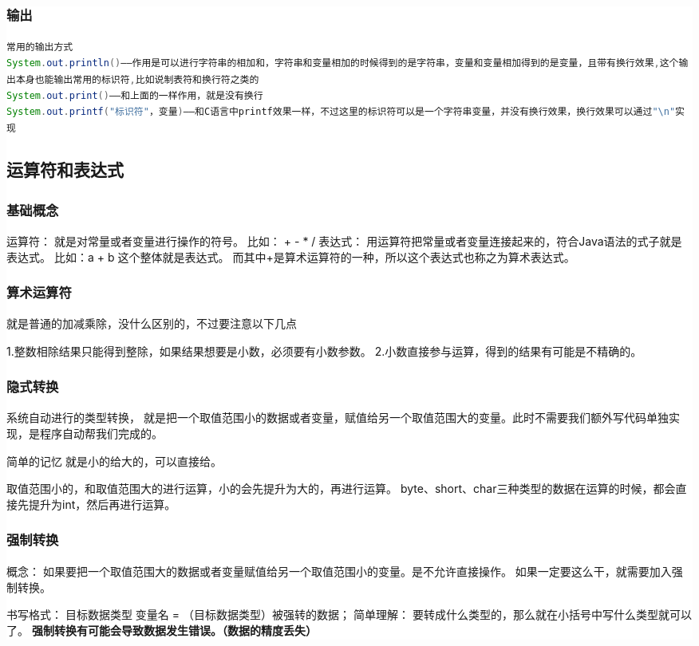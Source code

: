 
### 输出

```java
常用的输出方式
System.out.println()——作用是可以进行字符串的相加和，字符串和变量相加的时候得到的是字符串，变量和变量相加得到的是变量，且带有换行效果,这个输出本身也能输出常用的标识符,比如说制表符和换行符之类的
System.out.print()——和上面的一样作用，就是没有换行
System.out.printf("标识符"，变量)——和C语言中printf效果一样，不过这里的标识符可以是一个字符串变量，并没有换行效果，换行效果可以通过"\n"实现
```



## 运算符和表达式

### 基础概念

运算符：
就是对常量或者变量进行操作的符号。
比如： + - * / 
表达式：
用运算符把常量或者变量连接起来的，符合Java语法的式子就是表达式。
比如：a + b 这个整体就是表达式。
而其中+是算术运算符的一种，所以这个表达式也称之为算术表达式。

### 算术运算符

就是普通的加减乘除，没什么区别的，不过要注意以下几点

1.整数相除结果只能得到整除，如果结果想要是小数，必须要有小数参数。
2.小数直接参与运算，得到的结果有可能是不精确的。


### 隐式转换

系统自动进行的类型转换，
就是把一个取值范围小的数据或者变量，赋值给另一个取值范围大的变量。此时不需要我们额外写代码单独实现，是程序自动帮我们完成的。

简单的记忆
就是小的给大的，可以直接给。

取值范围小的，和取值范围大的进行运算，小的会先提升为大的，再进行运算。
byte、short、char三种类型的数据在运算的时候，都会直接先提升为int，然后再进行运算。

### 强制转换
概念：
如果要把一个取值范围大的数据或者变量赋值给另一个取值范围小的变量。是不允许直接操作。
如果一定要这么干，就需要加入强制转换。

书写格式：
目标数据类型 变量名 = （目标数据类型）被强转的数据；
简单理解：
要转成什么类型的，那么就在小括号中写什么类型就可以了。
**强制转换有可能会导致数据发生错误。（数据的精度丢失）**
